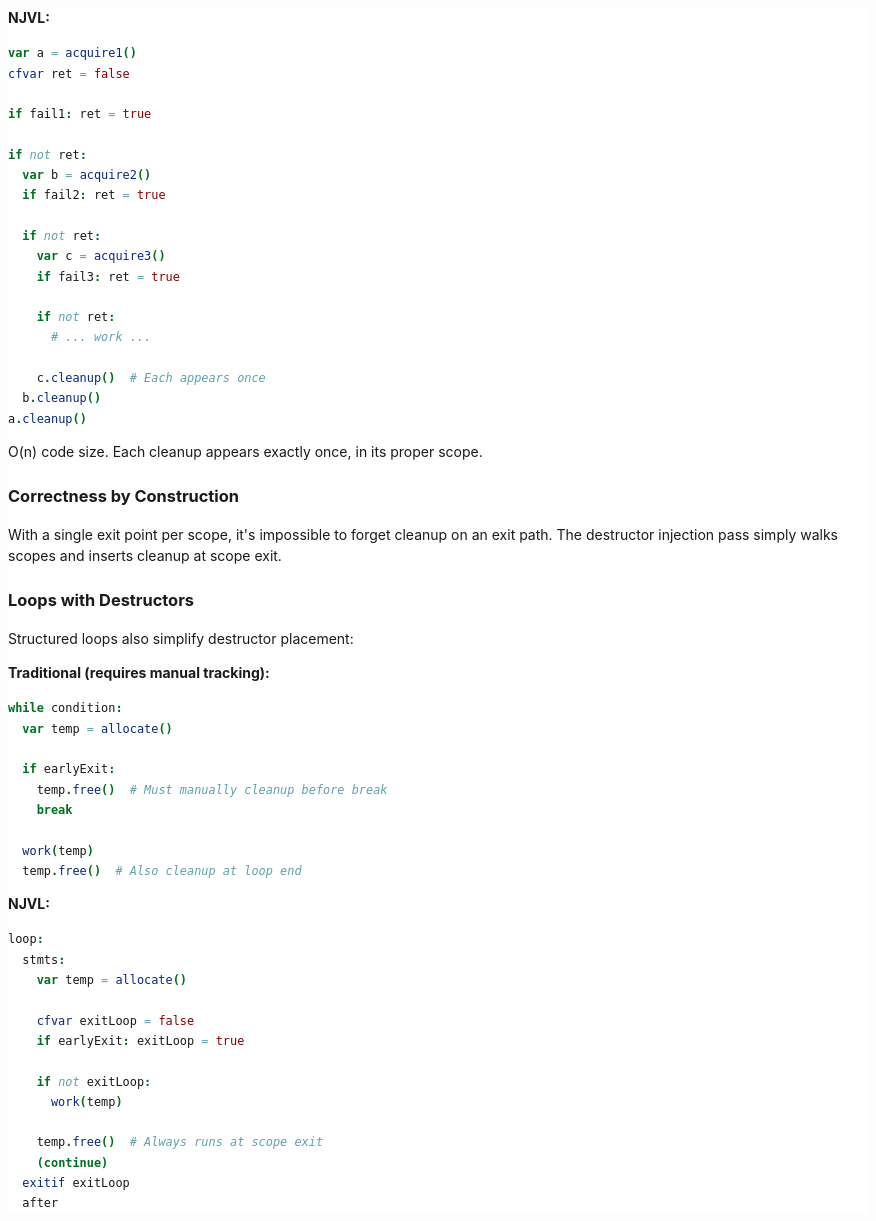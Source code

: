 **NJVL:**

```nim
var a = acquire1()
cfvar ret = false

if fail1: ret = true

if not ret:
  var b = acquire2()
  if fail2: ret = true

  if not ret:
    var c = acquire3()
    if fail3: ret = true

    if not ret:
      # ... work ...

    c.cleanup()  # Each appears once
  b.cleanup()
a.cleanup()
```

O(n) code size. Each cleanup appears exactly once, in its proper scope.


### Correctness by Construction

With a single exit point per scope, it's impossible to forget cleanup on an exit path. The destructor injection pass simply walks scopes and inserts cleanup at scope exit.

### Loops with Destructors

Structured loops also simplify destructor placement:

**Traditional (requires manual tracking):**

```nim
while condition:
  var temp = allocate()

  if earlyExit:
    temp.free()  # Must manually cleanup before break
    break

  work(temp)
  temp.free()  # Also cleanup at loop end
```

**NJVL:**

```nim
loop:
  stmts:
    var temp = allocate()

    cfvar exitLoop = false
    if earlyExit: exitLoop = true

    if not exitLoop:
      work(temp)

    temp.free()  # Always runs at scope exit
    (continue)
  exitif exitLoop
  after
```
